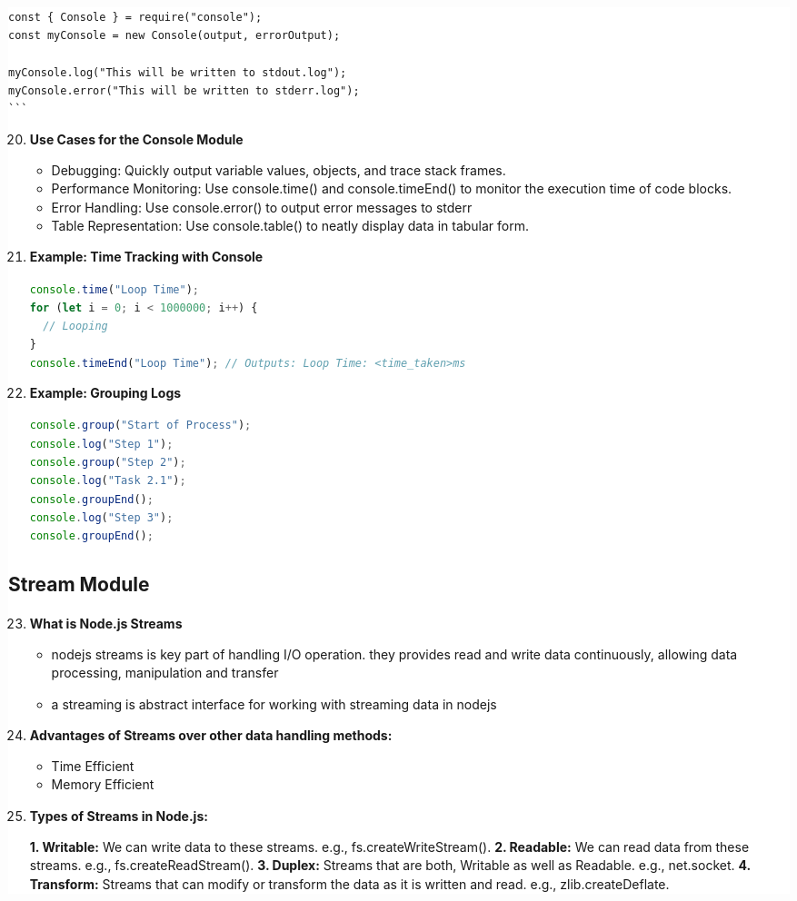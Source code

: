     const { Console } = require("console");
    const myConsole = new Console(output, errorOutput);

    myConsole.log("This will be written to stdout.log");
    myConsole.error("This will be written to stderr.log");
    ```

20. **Use Cases for the Console Module**

    - Debugging: Quickly output variable values, objects, and trace stack frames.
    - Performance Monitoring: Use console.time() and console.timeEnd() to monitor the execution time of code blocks.
    - Error Handling: Use console.error() to output error messages to stderr
    - Table Representation: Use console.table() to neatly display data in tabular form.

21. **Example: Time Tracking with Console**

    ```javascript
    console.time("Loop Time");
    for (let i = 0; i < 1000000; i++) {
      // Looping
    }
    console.timeEnd("Loop Time"); // Outputs: Loop Time: <time_taken>ms
    ```

22. **Example: Grouping Logs**

    ```javascript
    console.group("Start of Process");
    console.log("Step 1");
    console.group("Step 2");
    console.log("Task 2.1");
    console.groupEnd();
    console.log("Step 3");
    console.groupEnd();
    ```

## Stream Module

23. **What is Node.js Streams**

    - nodejs streams is key part of handling I/O operation. they provides read and write data continuously, allowing data processing, manipulation and transfer

    - a streaming is abstract interface for working with streaming data in nodejs

24. **Advantages of Streams over other data handling methods:**

    - Time Efficient
    - Memory Efficient

25. **Types of Streams in Node.js:**

    **1. Writable:** We can write data to these streams. e.g., fs.createWriteStream().
    **2. Readable:** We can read data from these streams. e.g., fs.createReadStream().
    **3. Duplex:** Streams that are both, Writable as well as Readable. e.g., net.socket.
    **4. Transform:** Streams that can modify or transform the data as it is written and read. e.g., zlib.createDeflate.
